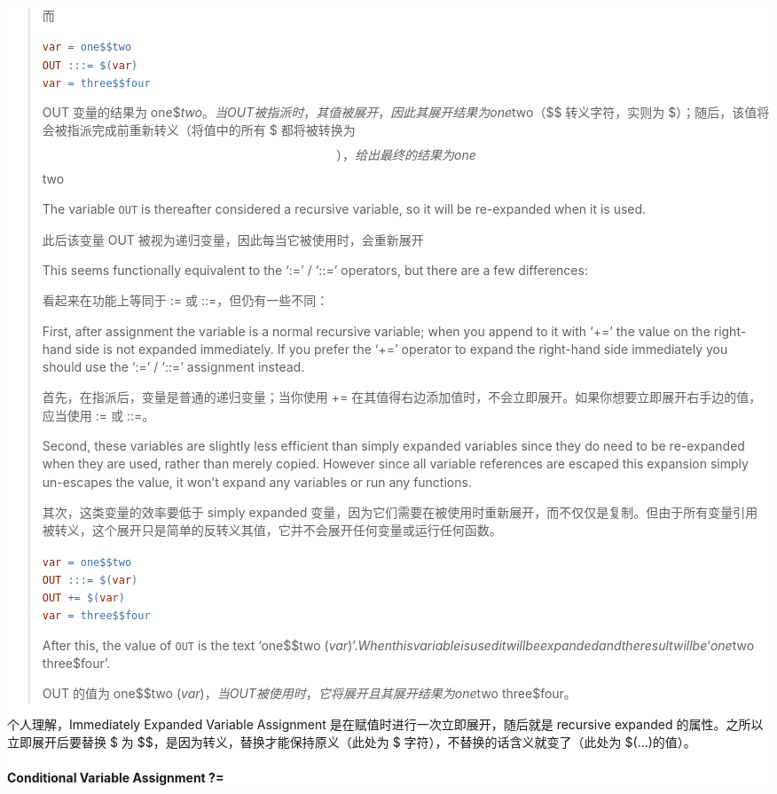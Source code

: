 > 而
>
> ~~~Makefile
> var = one$$two
> OUT :::= $(var)
> var = three$$four
> ~~~
>
> OUT 变量的结果为 one$$two。当 OUT 被指派时，其值被展开，因此其展开结果为 one$two（$$ 转义字符，实则为 $）；随后，该值将会被指派完成前重新转义（将值中的所有 $ 都将被转换为 $$），给出最终的结果为 one$$two
>
> The variable `OUT` is thereafter considered a recursive variable, so it will be re-expanded when it is used.
>
> 此后该变量 OUT 被视为递归变量，因此每当它被使用时，会重新展开
>
> This seems functionally equivalent to the ‘:=’ / ‘::=’ operators, but there are a few differences:
>
> 看起来在功能上等同于 := 或 ::=，但仍有一些不同：
>
> First, after assignment the variable is a normal recursive variable; when you append to it with ‘+=’ the value on the right-hand side is not expanded immediately. If you prefer the ‘+=’ operator to expand the right-hand side immediately you should use the ‘:=’ / ‘::=’ assignment instead.
>
> 首先，在指派后，变量是普通的递归变量；当你使用 += 在其值得右边添加值时，不会立即展开。如果你想要立即展开右手边的值，应当使用 := 或 ::=。
>
> Second, these variables are slightly less efficient than simply expanded variables since they do need to be re-expanded when they are used, rather than merely copied. However since all variable references are escaped this expansion simply un-escapes the value, it won’t expand any variables or run any functions.
>
> 其次，这类变量的效率要低于 simply expanded 变量，因为它们需要在被使用时重新展开，而不仅仅是复制。但由于所有变量引用被转义，这个展开只是简单的反转义其值，它并不会展开任何变量或运行任何函数。
>
> ~~~Makefile
> var = one$$two
> OUT :::= $(var)
> OUT += $(var)
> var = three$$four
> ~~~
>
> After this, the value of `OUT` is the text ‘one$$two $(var)’. When this variable is used it will be expanded and the result will be ‘one$two three$four’.
>
> OUT 的值为 one$$two $(var)，当 OUT 被使用时，它将展开且其展开结果为 one$two three$four。

个人理解，Immediately Expanded Variable Assignment 是在赋值时进行一次立即展开，随后就是 recursive expanded 的属性。之所以立即展开后要替换 $ 为 $$，是因为转义，替换才能保持原义（此处为 $ 字符），不替换的话含义就变了（此处为 $(...)的值）。

#### Conditional Variable Assignment ?=
